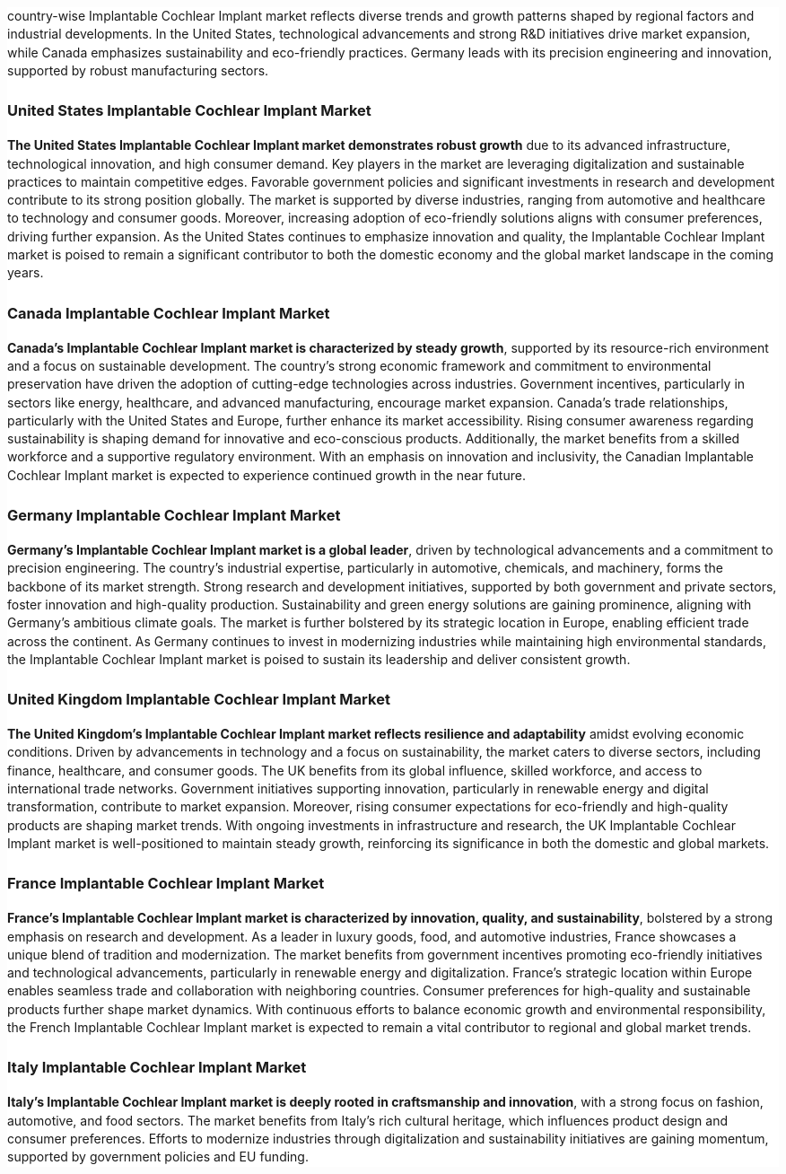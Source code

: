 country-wise Implantable Cochlear Implant market reflects diverse trends and growth patterns shaped by regional factors and industrial developments. In the United States, technological advancements and strong R&amp;D initiatives drive market expansion, while Canada emphasizes sustainability and eco-friendly practices. Germany leads with its precision engineering and innovation, supported by robust manufacturing sectors.</span></em></p></blockquote><h3><strong>United States Implantable Cochlear Implant Market</strong></h3><p><strong>The United States Implantable Cochlear Implant market demonstrates robust growth</strong> due to its advanced infrastructure, technological innovation, and high consumer demand. Key players in the market are leveraging digitalization and sustainable practices to maintain competitive edges. Favorable government policies and significant investments in research and development contribute to its strong position globally. The market is supported by diverse industries, ranging from automotive and healthcare to technology and consumer goods. Moreover, increasing adoption of eco-friendly solutions aligns with consumer preferences, driving further expansion. As the United States continues to emphasize innovation and quality, the Implantable Cochlear Implant market is poised to remain a significant contributor to both the domestic economy and the global market landscape in the coming years.</p><h3><strong>Canada Implantable Cochlear Implant Market</strong></h3><p><strong>Canada&rsquo;s Implantable Cochlear Implant market is characterized by steady growth</strong>, supported by its resource-rich environment and a focus on sustainable development. The country&rsquo;s strong economic framework and commitment to environmental preservation have driven the adoption of cutting-edge technologies across industries. Government incentives, particularly in sectors like energy, healthcare, and advanced manufacturing, encourage market expansion. Canada&rsquo;s trade relationships, particularly with the United States and Europe, further enhance its market accessibility. Rising consumer awareness regarding sustainability is shaping demand for innovative and eco-conscious products. Additionally, the market benefits from a skilled workforce and a supportive regulatory environment. With an emphasis on innovation and inclusivity, the Canadian Implantable Cochlear Implant market is expected to experience continued growth in the near future.</p><h3><strong>Germany Implantable Cochlear Implant Market</strong></h3><p><strong>Germany&rsquo;s Implantable Cochlear Implant market is a global leader</strong>, driven by technological advancements and a commitment to precision engineering. The country&rsquo;s industrial expertise, particularly in automotive, chemicals, and machinery, forms the backbone of its market strength. Strong research and development initiatives, supported by both government and private sectors, foster innovation and high-quality production. Sustainability and green energy solutions are gaining prominence, aligning with Germany&rsquo;s ambitious climate goals. The market is further bolstered by its strategic location in Europe, enabling efficient trade across the continent. As Germany continues to invest in modernizing industries while maintaining high environmental standards, the Implantable Cochlear Implant market is poised to sustain its leadership and deliver consistent growth.</p><h3><strong>United Kingdom Implantable Cochlear Implant Market</strong></h3><p><strong>The United Kingdom&rsquo;s Implantable Cochlear Implant market reflects resilience and adaptability</strong> amidst evolving economic conditions. Driven by advancements in technology and a focus on sustainability, the market caters to diverse sectors, including finance, healthcare, and consumer goods. The UK benefits from its global influence, skilled workforce, and access to international trade networks. Government initiatives supporting innovation, particularly in renewable energy and digital transformation, contribute to market expansion. Moreover, rising consumer expectations for eco-friendly and high-quality products are shaping market trends. With ongoing investments in infrastructure and research, the UK Implantable Cochlear Implant market is well-positioned to maintain steady growth, reinforcing its significance in both the domestic and global markets.</p><h3><strong>France Implantable Cochlear Implant Market</strong></h3><p><strong>France&rsquo;s Implantable Cochlear Implant market is characterized by innovation, quality, and sustainability</strong>, bolstered by a strong emphasis on research and development. As a leader in luxury goods, food, and automotive industries, France showcases a unique blend of tradition and modernization. The market benefits from government incentives promoting eco-friendly initiatives and technological advancements, particularly in renewable energy and digitalization. France&rsquo;s strategic location within Europe enables seamless trade and collaboration with neighboring countries. Consumer preferences for high-quality and sustainable products further shape market dynamics. With continuous efforts to balance economic growth and environmental responsibility, the French Implantable Cochlear Implant market is expected to remain a vital contributor to regional and global market trends.</p><h3><strong>Italy Implantable Cochlear Implant Market</strong></h3><p><strong>Italy&rsquo;s Implantable Cochlear Implant market is deeply rooted in craftsmanship and innovation</strong>, with a strong focus on fashion, automotive, and food sectors. The market benefits from Italy&rsquo;s rich cultural heritage, which influences product design and consumer preferences. Efforts to modernize industries through digitalization and sustainability initiatives are gaining momentum, supported by government policies and EU funding.
